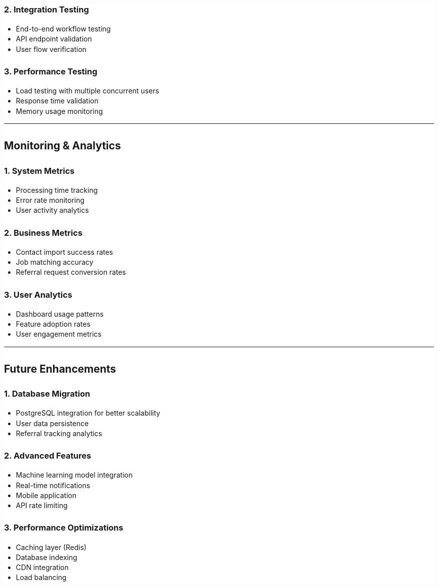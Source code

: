 ### 2. Integration Testing
- End-to-end workflow testing
- API endpoint validation
- User flow verification

### 3. Performance Testing
- Load testing with multiple concurrent users
- Response time validation
- Memory usage monitoring

---

## Monitoring & Analytics

### 1. System Metrics
- Processing time tracking
- Error rate monitoring
- User activity analytics

### 2. Business Metrics
- Contact import success rates
- Job matching accuracy
- Referral request conversion rates

### 3. User Analytics
- Dashboard usage patterns
- Feature adoption rates
- User engagement metrics

---

## Future Enhancements

### 1. Database Migration
- PostgreSQL integration for better scalability
- User data persistence
- Referral tracking analytics

### 2. Advanced Features
- Machine learning model integration
- Real-time notifications
- Mobile application
- API rate limiting

### 3. Performance Optimizations
- Caching layer (Redis)
- Database indexing
- CDN integration
- Load balancing
